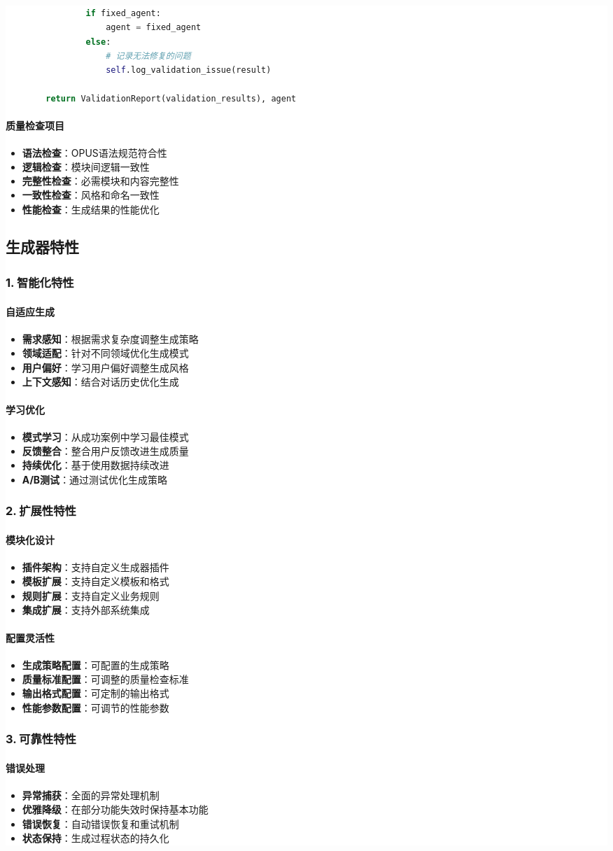 ```python
                if fixed_agent:
                    agent = fixed_agent
                else:
                    # 记录无法修复的问题
                    self.log_validation_issue(result)
        
        return ValidationReport(validation_results), agent
```

#### 质量检查项目
- **语法检查**：OPUS语法规范符合性
- **逻辑检查**：模块间逻辑一致性
- **完整性检查**：必需模块和内容完整性
- **一致性检查**：风格和命名一致性
- **性能检查**：生成结果的性能优化

## 生成器特性

### 1. 智能化特性

#### 自适应生成
- **需求感知**：根据需求复杂度调整生成策略
- **领域适配**：针对不同领域优化生成模式
- **用户偏好**：学习用户偏好调整生成风格
- **上下文感知**：结合对话历史优化生成

#### 学习优化
- **模式学习**：从成功案例中学习最佳模式
- **反馈整合**：整合用户反馈改进生成质量
- **持续优化**：基于使用数据持续改进
- **A/B测试**：通过测试优化生成策略

### 2. 扩展性特性

#### 模块化设计
- **插件架构**：支持自定义生成器插件
- **模板扩展**：支持自定义模板和格式
- **规则扩展**：支持自定义业务规则
- **集成扩展**：支持外部系统集成

#### 配置灵活性
- **生成策略配置**：可配置的生成策略
- **质量标准配置**：可调整的质量检查标准
- **输出格式配置**：可定制的输出格式
- **性能参数配置**：可调节的性能参数

### 3. 可靠性特性

#### 错误处理
- **异常捕获**：全面的异常处理机制
- **优雅降级**：在部分功能失效时保持基本功能
- **错误恢复**：自动错误恢复和重试机制
- **状态保持**：生成过程状态的持久化
